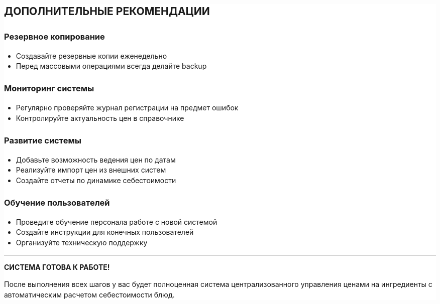 
## ДОПОЛНИТЕЛЬНЫЕ РЕКОМЕНДАЦИИ

### Резервное копирование
- Создавайте резервные копии еженедельно
- Перед массовыми операциями всегда делайте backup

### Мониторинг системы
- Регулярно проверяйте журнал регистрации на предмет ошибок
- Контролируйте актуальность цен в справочнике

### Развитие системы
- Добавьте возможность ведения цен по датам
- Реализуйте импорт цен из внешних систем
- Создайте отчеты по динамике себестоимости

### Обучение пользователей
- Проведите обучение персонала работе с новой системой
- Создайте инструкции для конечных пользователей
- Организуйте техническую поддержку

---

**СИСТЕМА ГОТОВА К РАБОТЕ!**

После выполнения всех шагов у вас будет полноценная система централизованного управления ценами на ингредиенты с автоматическим расчетом себестоимости блюд.